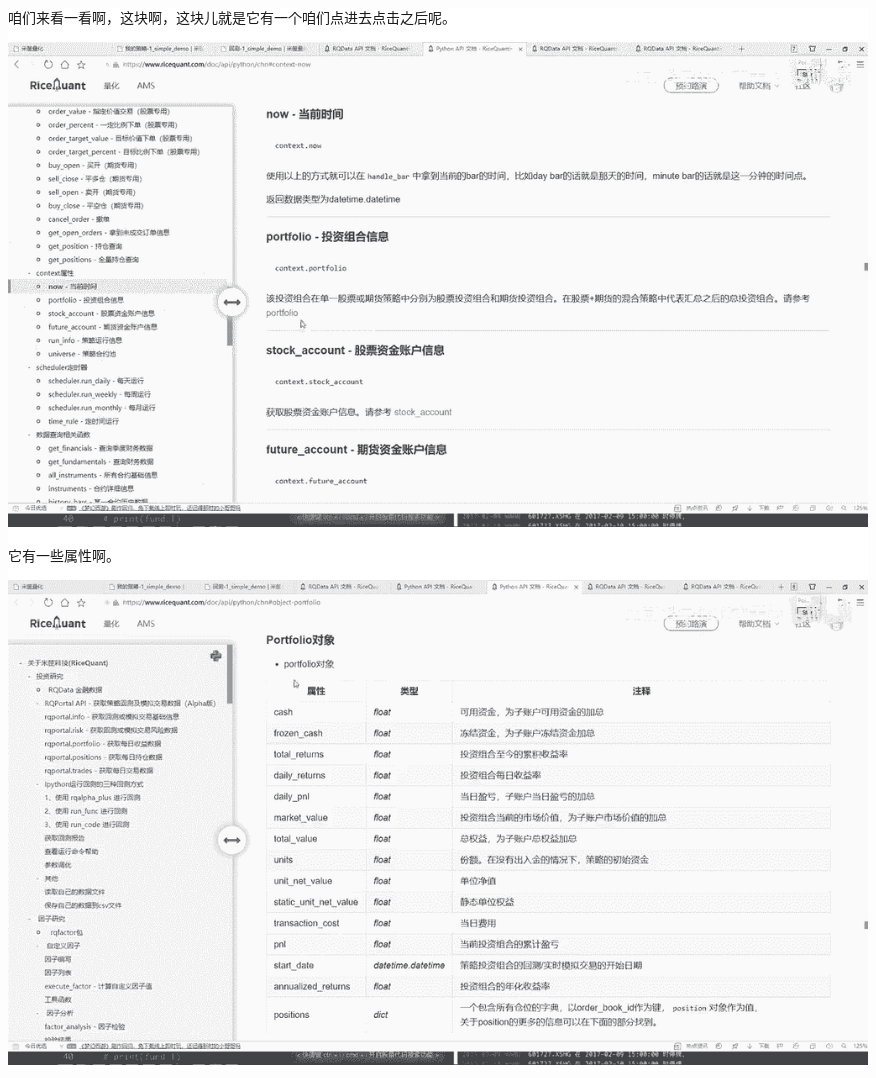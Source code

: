 咱们来看一看啊，这块啊，这块儿就是它有一个咱们点进去点击之后呢。

![](img/5e60c867dba0f00f29314be807296d07_38.png)

它有一些属性啊。

![](img/5e60c867dba0f00f29314be807296d07_40.png)
